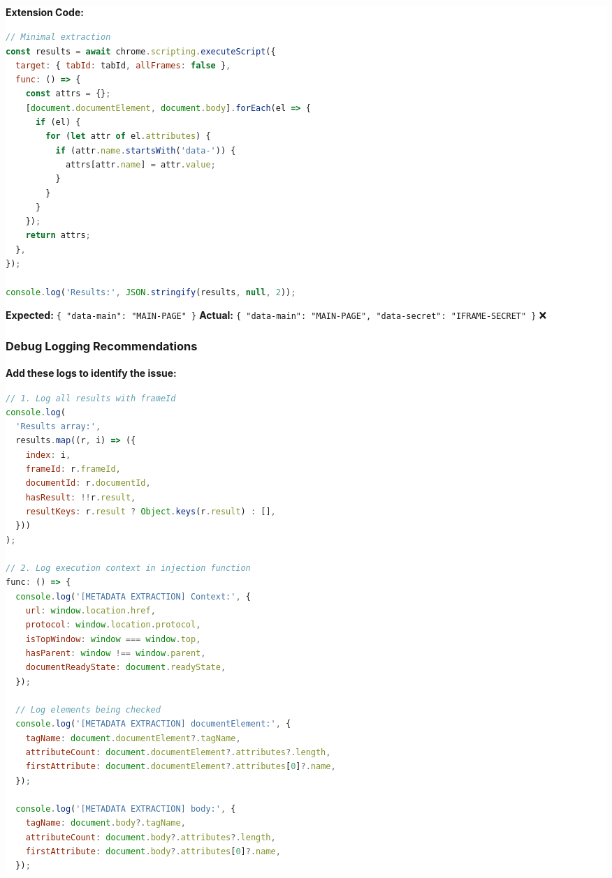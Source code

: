 **Extension Code:**

```javascript
// Minimal extraction
const results = await chrome.scripting.executeScript({
  target: { tabId: tabId, allFrames: false },
  func: () => {
    const attrs = {};
    [document.documentElement, document.body].forEach(el => {
      if (el) {
        for (let attr of el.attributes) {
          if (attr.name.startsWith('data-')) {
            attrs[attr.name] = attr.value;
          }
        }
      }
    });
    return attrs;
  },
});

console.log('Results:', JSON.stringify(results, null, 2));
```

**Expected:** `{ "data-main": "MAIN-PAGE" }`
**Actual:** `{ "data-main": "MAIN-PAGE", "data-secret": "IFRAME-SECRET" }` ❌

### Debug Logging Recommendations

**Add these logs to identify the issue:**

```javascript
// 1. Log all results with frameId
console.log(
  'Results array:',
  results.map((r, i) => ({
    index: i,
    frameId: r.frameId,
    documentId: r.documentId,
    hasResult: !!r.result,
    resultKeys: r.result ? Object.keys(r.result) : [],
  }))
);

// 2. Log execution context in injection function
func: () => {
  console.log('[METADATA EXTRACTION] Context:', {
    url: window.location.href,
    protocol: window.location.protocol,
    isTopWindow: window === window.top,
    hasParent: window !== window.parent,
    documentReadyState: document.readyState,
  });

  // Log elements being checked
  console.log('[METADATA EXTRACTION] documentElement:', {
    tagName: document.documentElement?.tagName,
    attributeCount: document.documentElement?.attributes?.length,
    firstAttribute: document.documentElement?.attributes[0]?.name,
  });

  console.log('[METADATA EXTRACTION] body:', {
    tagName: document.body?.tagName,
    attributeCount: document.body?.attributes?.length,
    firstAttribute: document.body?.attributes[0]?.name,
  });
```